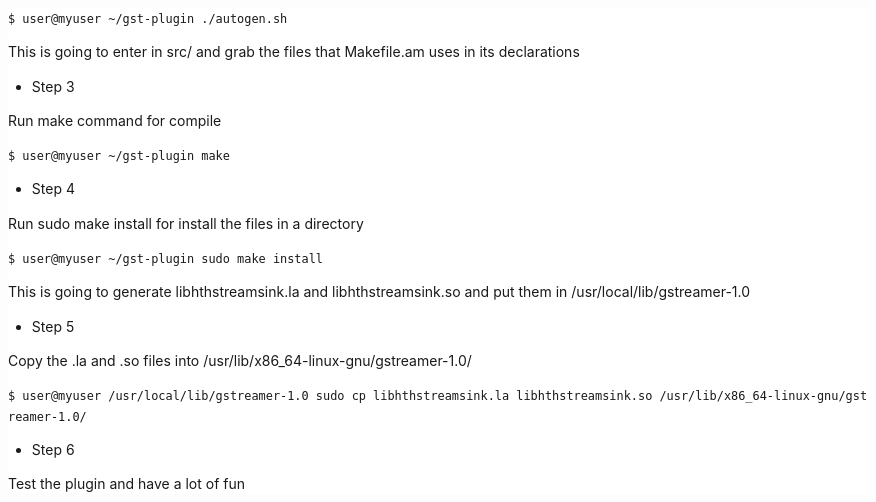 ```bash
$ user@myuser ~/gst-plugin ./autogen.sh

```

This is going to enter in src/ and grab the files that Makefile.am uses in its declarations

* Step 3

Run make command for compile

```bash
$ user@myuser ~/gst-plugin make

```

* Step 4

Run sudo make install for install the files in a directory

```bash
$ user@myuser ~/gst-plugin sudo make install

```

This is going to generate libhthstreamsink.la and libhthstreamsink.so and put them in /usr/local/lib/gstreamer-1.0

* Step 5

Copy the .la and .so files into /usr/lib/x86_64-linux-gnu/gstreamer-1.0/

```bash
$ user@myuser /usr/local/lib/gstreamer-1.0 sudo cp libhthstreamsink.la libhthstreamsink.so /usr/lib/x86_64-linux-gnu/gstreamer-1.0/

```

* Step 6

Test the plugin and have a lot of fun



